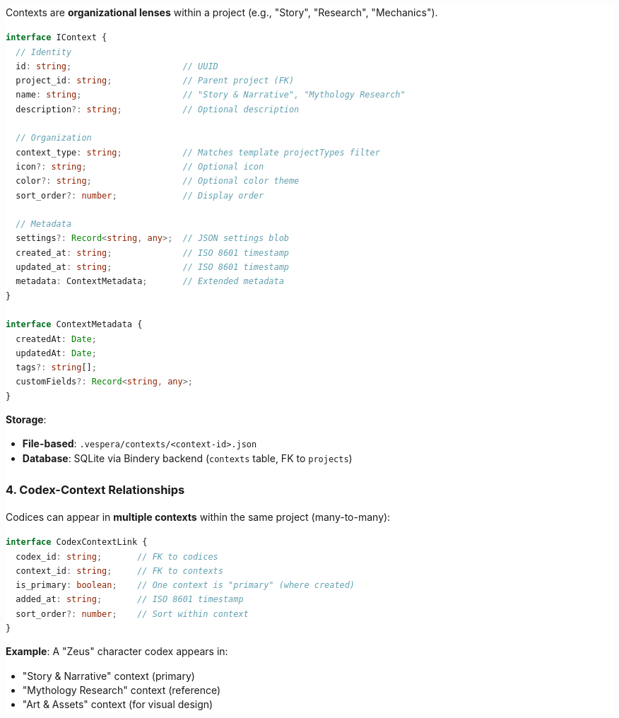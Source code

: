 Contexts are **organizational lenses** within a project (e.g., "Story", "Research", "Mechanics").

```typescript
interface IContext {
  // Identity
  id: string;                      // UUID
  project_id: string;              // Parent project (FK)
  name: string;                    // "Story & Narrative", "Mythology Research"
  description?: string;            // Optional description

  // Organization
  context_type: string;            // Matches template projectTypes filter
  icon?: string;                   // Optional icon
  color?: string;                  // Optional color theme
  sort_order?: number;             // Display order

  // Metadata
  settings?: Record<string, any>;  // JSON settings blob
  created_at: string;              // ISO 8601 timestamp
  updated_at: string;              // ISO 8601 timestamp
  metadata: ContextMetadata;       // Extended metadata
}

interface ContextMetadata {
  createdAt: Date;
  updatedAt: Date;
  tags?: string[];
  customFields?: Record<string, any>;
}
```

**Storage**:
- **File-based**: `.vespera/contexts/<context-id>.json`
- **Database**: SQLite via Bindery backend (`contexts` table, FK to `projects`)

### 4. Codex-Context Relationships

Codices can appear in **multiple contexts** within the same project (many-to-many):

```typescript
interface CodexContextLink {
  codex_id: string;       // FK to codices
  context_id: string;     // FK to contexts
  is_primary: boolean;    // One context is "primary" (where created)
  added_at: string;       // ISO 8601 timestamp
  sort_order?: number;    // Sort within context
}
```

**Example**: A "Zeus" character codex appears in:
- "Story & Narrative" context (primary)
- "Mythology Research" context (reference)
- "Art & Assets" context (for visual design)
